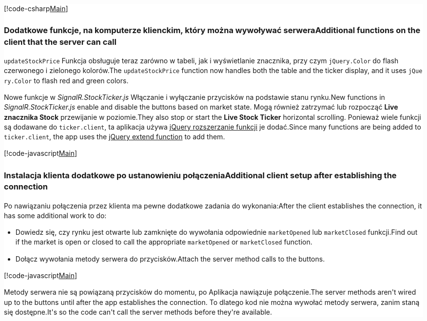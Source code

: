 [!code-csharp[Main](tutorial-server-broadcast-with-signalr/samples/sample27.cs)]

### <a name="additional-functions-on-the-client-that-the-server-can-call"></a><span data-ttu-id="09f34-375">Dodatkowe funkcje, na komputerze klienckim, który można wywoływać serwera</span><span class="sxs-lookup"><span data-stu-id="09f34-375">Additional functions on the client that the server can call</span></span>

<span data-ttu-id="09f34-376">`updateStockPrice` Funkcja obsługuje teraz zarówno w tabeli, jak i wyświetlanie znacznika, przy czym `jQuery.Color` do flash czerwonego i zielonego kolorów.</span><span class="sxs-lookup"><span data-stu-id="09f34-376">The `updateStockPrice` function now handles both the table and the ticker display, and it uses `jQuery.Color` to flash red and green colors.</span></span>

<span data-ttu-id="09f34-377">Nowe funkcje w *SignalR.StockTicker.js* Włączanie i wyłączanie przycisków na podstawie stanu rynku.</span><span class="sxs-lookup"><span data-stu-id="09f34-377">New functions in *SignalR.StockTicker.js* enable and disable the buttons based on market state.</span></span> <span data-ttu-id="09f34-378">Mogą również zatrzymać lub rozpocząć **Live znacznika Stock** przewijanie w poziomie.</span><span class="sxs-lookup"><span data-stu-id="09f34-378">They also stop or start the **Live Stock Ticker** horizontal scrolling.</span></span> <span data-ttu-id="09f34-379">Ponieważ wiele funkcji są dodawane do `ticker.client`, ta aplikacja używa [jQuery rozszerzanie funkcji](http://api.jquery.com/jQuery.extend/) je dodać.</span><span class="sxs-lookup"><span data-stu-id="09f34-379">Since many functions are being added to `ticker.client`, the app uses the [jQuery extend function](http://api.jquery.com/jQuery.extend/) to add them.</span></span>

[!code-javascript[Main](tutorial-server-broadcast-with-signalr/samples/sample28.js)]

### <a name="additional-client-setup-after-establishing-the-connection"></a><span data-ttu-id="09f34-380">Instalacja klienta dodatkowe po ustanowieniu połączenia</span><span class="sxs-lookup"><span data-stu-id="09f34-380">Additional client setup after establishing the connection</span></span>

<span data-ttu-id="09f34-381">Po nawiązaniu połączenia przez klienta ma pewne dodatkowe zadania do wykonania:</span><span class="sxs-lookup"><span data-stu-id="09f34-381">After the client establishes the connection, it has some additional work to do:</span></span>

* <span data-ttu-id="09f34-382">Dowiedz się, czy rynku jest otwarte lub zamknięte do wywołania odpowiednie `marketOpened` lub `marketClosed` funkcji.</span><span class="sxs-lookup"><span data-stu-id="09f34-382">Find out if the market is open or closed to call the appropriate `marketOpened` or `marketClosed` function.</span></span>

* <span data-ttu-id="09f34-383">Dołącz wywołania metody serwera do przycisków.</span><span class="sxs-lookup"><span data-stu-id="09f34-383">Attach the server method calls to the buttons.</span></span>

[!code-javascript[Main](tutorial-server-broadcast-with-signalr/samples/sample29.js)]

<span data-ttu-id="09f34-384">Metody serwera nie są powiązaną przycisków do momentu, po Aplikacja nawiązuje połączenie.</span><span class="sxs-lookup"><span data-stu-id="09f34-384">The server methods aren't wired up to the buttons until after the app establishes the connection.</span></span> <span data-ttu-id="09f34-385">To dlatego kod nie można wywołać metody serwera, zanim staną się dostępne.</span><span class="sxs-lookup"><span data-stu-id="09f34-385">It's so the code can't call the server methods before they're available.</span></span>
